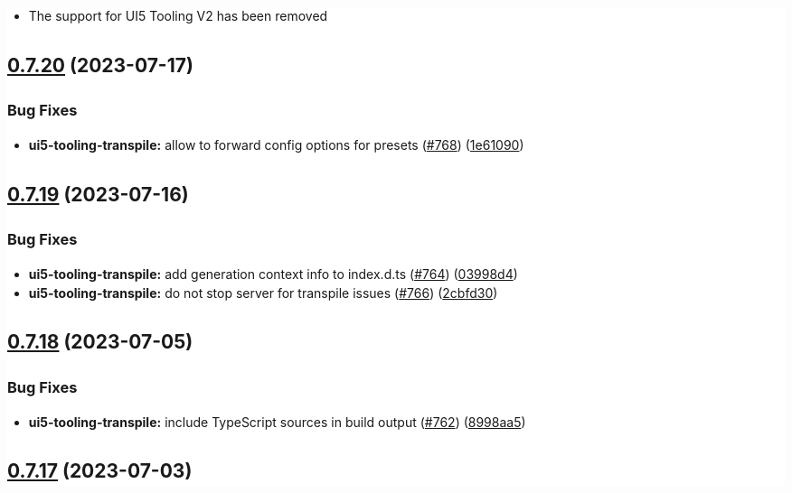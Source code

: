 * The support for UI5 Tooling V2 has been removed





## [0.7.20](https://github.com/ui5-community/ui5-ecosystem-showcase/compare/ui5-tooling-transpile@0.7.19...ui5-tooling-transpile@0.7.20) (2023-07-17)


### Bug Fixes

* **ui5-tooling-transpile:** allow to forward config options for presets ([#768](https://github.com/ui5-community/ui5-ecosystem-showcase/issues/768)) ([1e61090](https://github.com/ui5-community/ui5-ecosystem-showcase/commit/1e61090a721e854319eecdfabb501966fc137d1f))





## [0.7.19](https://github.com/ui5-community/ui5-ecosystem-showcase/compare/ui5-tooling-transpile@0.7.18...ui5-tooling-transpile@0.7.19) (2023-07-16)


### Bug Fixes

* **ui5-tooling-transpile:** add generation context info to index.d.ts ([#764](https://github.com/ui5-community/ui5-ecosystem-showcase/issues/764)) ([03998d4](https://github.com/ui5-community/ui5-ecosystem-showcase/commit/03998d468c5d2516c79a6f98ca849997e6151fc3))
* **ui5-tooling-transpile:** do not stop server for transpile issues ([#766](https://github.com/ui5-community/ui5-ecosystem-showcase/issues/766)) ([2cbfd30](https://github.com/ui5-community/ui5-ecosystem-showcase/commit/2cbfd300de0ca0191dc07af70f92c45f5eb7a078))





## [0.7.18](https://github.com/ui5-community/ui5-ecosystem-showcase/compare/ui5-tooling-transpile@0.7.17...ui5-tooling-transpile@0.7.18) (2023-07-05)


### Bug Fixes

* **ui5-tooling-transpile:** include TypeScript sources in build output ([#762](https://github.com/ui5-community/ui5-ecosystem-showcase/issues/762)) ([8998aa5](https://github.com/ui5-community/ui5-ecosystem-showcase/commit/8998aa5b672364167cf02a4329b93a4870e22742))





## [0.7.17](https://github.com/ui5-community/ui5-ecosystem-showcase/compare/ui5-tooling-transpile@0.7.16...ui5-tooling-transpile@0.7.17) (2023-07-03)
